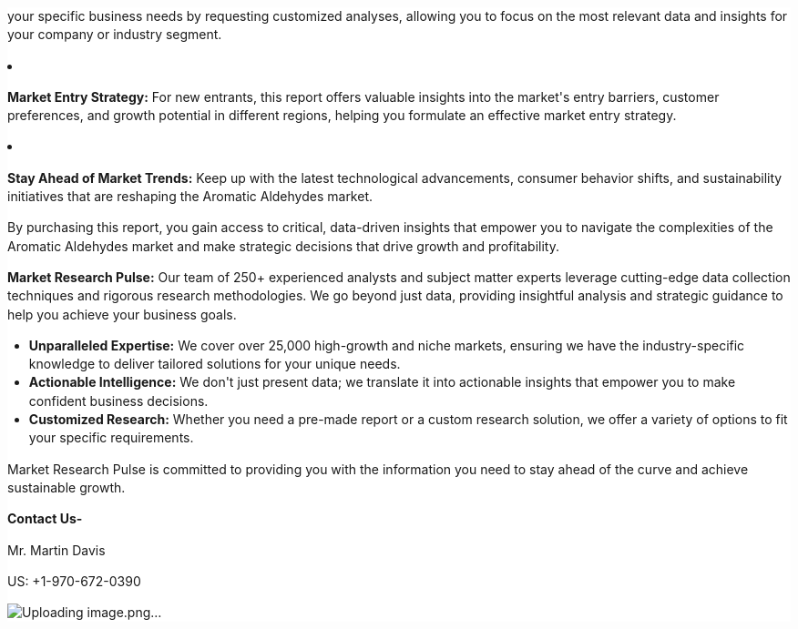 your specific business needs by requesting customized analyses, allowing you to focus on the most relevant data and insights for your company or industry segment.</p></li><li><p><strong>Market Entry Strategy:</strong> For new entrants, this report offers valuable insights into the market's entry barriers, customer preferences, and growth potential in different regions, helping you formulate an effective market entry strategy.</p></li><li><p><strong>Stay Ahead of Market Trends:</strong> Keep up with the latest technological advancements, consumer behavior shifts, and sustainability initiatives that are reshaping the Aromatic Aldehydes market.</p></li></ol><p>By purchasing this report, you gain access to critical, data-driven insights that empower you to navigate the complexities of the Aromatic Aldehydes market and make strategic decisions that drive growth and profitability.</p><p><strong>Market Research Pulse:</strong>&nbsp;Our team of 250+ experienced analysts and subject matter experts leverage cutting-edge data collection techniques and rigorous research methodologies. We go beyond just data, providing insightful analysis and strategic guidance to help you achieve your business goals.</p><ul><li><strong>Unparalleled Expertise:</strong>&nbsp;We cover over 25,000 high-growth and niche markets, ensuring we have the industry-specific knowledge to deliver tailored solutions for your unique needs.</li><li><strong>Actionable Intelligence:</strong>&nbsp;We don't just present data; we translate it into actionable insights that empower you to make confident business decisions.</li><li><strong>Customized Research:</strong>&nbsp;Whether you need a pre-made report or a custom research solution, we offer a variety of options to fit your specific requirements.</li></ul><p>Market Research Pulse is committed to providing you with the information you need to stay ahead of the curve and achieve sustainable growth.</p><p><strong>Contact Us-</strong></p><p>Mr. Martin Davis</p><p>US: +1-970-672-0390</p>
![Uploading image.png…]()
